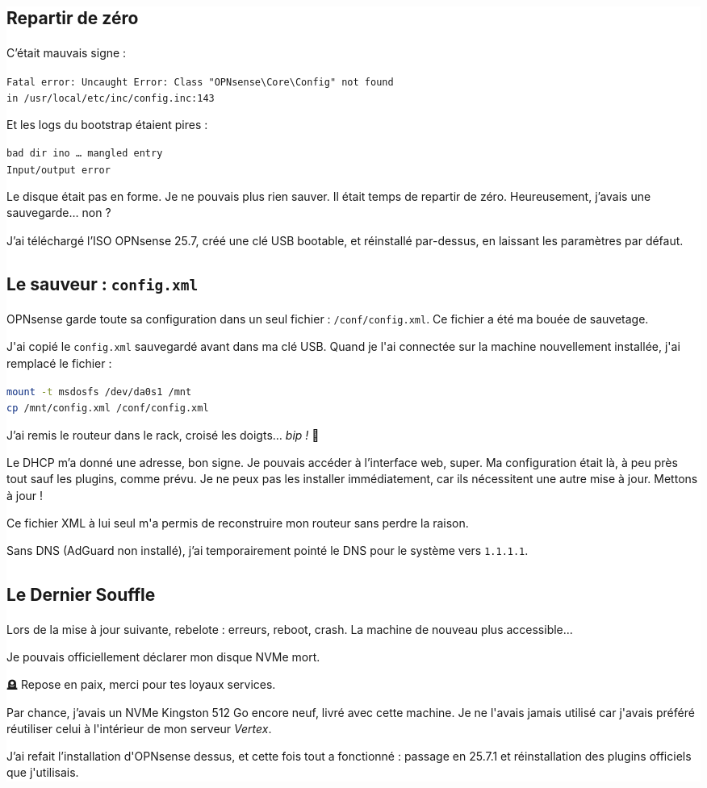 ## Repartir de zéro

C’était mauvais signe :
```
Fatal error: Uncaught Error: Class "OPNsense\Core\Config" not found
in /usr/local/etc/inc/config.inc:143
```

Et les logs du bootstrap étaient pires :
```
bad dir ino … mangled entry
Input/output error
```

Le disque était pas en forme. Je ne pouvais plus rien sauver. Il était temps de repartir de zéro. Heureusement, j’avais une sauvegarde… non ?

J’ai téléchargé l’ISO OPNsense 25.7, créé une clé USB bootable, et réinstallé par-dessus, en laissant les paramètres par défaut.

## Le sauveur : `config.xml`

OPNsense garde toute sa configuration dans un seul fichier : `/conf/config.xml`. Ce fichier a été ma bouée de sauvetage.

J'ai copié le `config.xml` sauvegardé avant dans ma clé USB. Quand je l'ai connectée sur la machine nouvellement installée, j'ai remplacé le fichier :
```bash
mount -t msdosfs /dev/da0s1 /mnt
cp /mnt/config.xml /conf/config.xml
```

J’ai remis le routeur dans le rack, croisé les doigts… *bip !* 🎉

Le DHCP m’a donné une adresse, bon signe. Je pouvais accéder à l’interface web, super. Ma configuration était là, à peu près tout sauf les plugins, comme prévu. Je ne peux pas les installer immédiatement, car ils nécessitent une autre mise à jour. Mettons à jour !

Ce fichier XML à lui seul m'a permis de reconstruire mon routeur sans perdre la raison.

Sans DNS (AdGuard non installé), j’ai temporairement pointé le DNS pour le système vers `1.1.1.1`.

## Le Dernier Souffle

Lors de la mise à jour suivante, rebelote : erreurs, reboot, crash. La machine de nouveau plus accessible...

Je pouvais officiellement déclarer mon disque NVMe mort. 

🪦 Repose en paix, merci pour tes loyaux services.

Par chance, j’avais un NVMe Kingston 512 Go encore neuf, livré avec cette machine.  Je ne l'avais jamais utilisé car j'avais préféré réutiliser celui à l'intérieur de mon serveur *Vertex*.

J’ai refait l’installation d'OPNsense dessus, et cette fois tout a fonctionné : passage en 25.7.1 et réinstallation des plugins officiels que j'utilisais.

